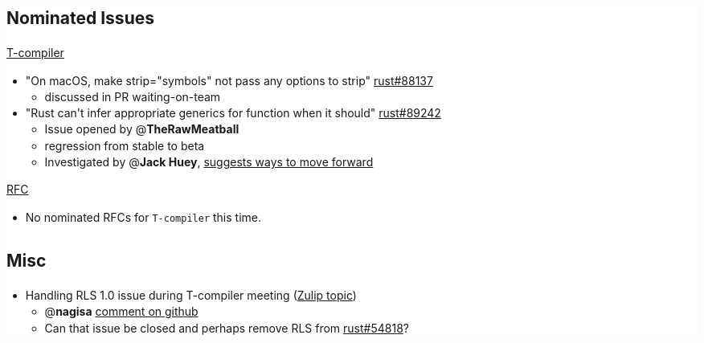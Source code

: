 ## Nominated Issues

[T-compiler](https://github.com/rust-lang/rust/issues?q=is%3Aopen+label%3AI-nominated+label%3AT-compiler)

- "On macOS, make strip="symbols" not pass any options to strip" [rust#88137](https://github.com/rust-lang/rust/pull/88137)
  - discussed in PR waiting-on-team
- "Rust can't infer appropriate generics for function when it should" [rust#89242](https://github.com/rust-lang/rust/issues/89242)
  - Issue opened by @**TheRawMeatball**
  - regression from stable to beta
  - Investigated by @**Jack Huey**, [suggests ways to move forward](https://github.com/rust-lang/rust/issues/89242#issuecomment-930760694)

[RFC](https://github.com/rust-lang/rfcs/issues?q=is%3Aopen+label%3AI-nominated+label%3AT-compiler)

- No nominated RFCs for `T-compiler` this time.

## Misc

- Handling RLS 1.0 issue during T-compiler meeting ([Zulip topic](https://rust-lang.zulipchat.com/#narrow/stream/131828-t-compiler/topic/Handling.20RLS.20issues.20during.20the.20meeting.3F))
  - @**nagisa** [comment on github](https://github.com/rust-lang/rust/issues/58858#issuecomment-927108585)
  - Can that issue be closed and perhaps remove RLS from [rust#54818](https://github.com/rust-lang/rust/issues/54818)?
